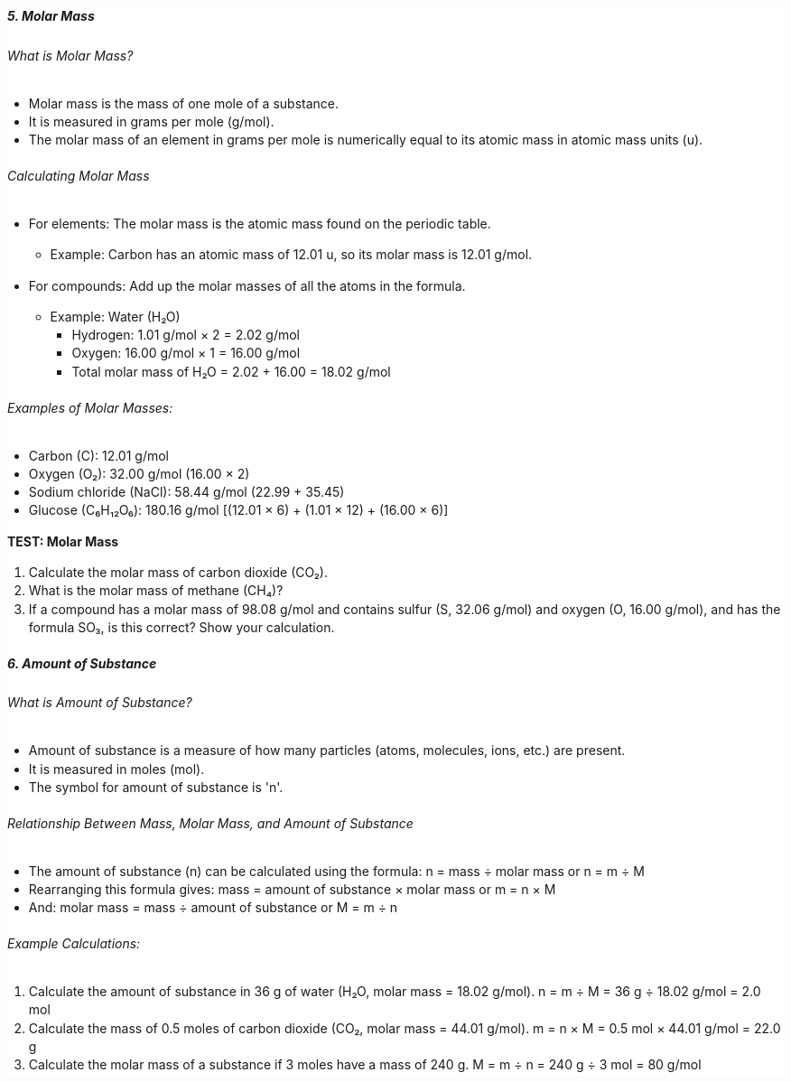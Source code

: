 ##### 5. Molar Mass
###### What is Molar Mass?
- Molar mass is the mass of one mole of a substance.
- It is measured in grams per mole (g/mol).
- The molar mass of an element in grams per mole is numerically equal to its atomic mass in atomic mass units (u).

###### Calculating Molar Mass
- For elements: The molar mass is the atomic mass found on the periodic table.
  - Example: Carbon has an atomic mass of 12.01 u, so its molar mass is 12.01 g/mol.
  
- For compounds: Add up the molar masses of all the atoms in the formula.
  - Example: Water (H₂O)
    - Hydrogen: 1.01 g/mol × 2 = 2.02 g/mol
    - Oxygen: 16.00 g/mol × 1 = 16.00 g/mol
    - Total molar mass of H₂O = 2.02 + 16.00 = 18.02 g/mol

###### Examples of Molar Masses:
- Carbon (C): 12.01 g/mol
- Oxygen (O₂): 32.00 g/mol (16.00 × 2)
- Sodium chloride (NaCl): 58.44 g/mol (22.99 + 35.45)
- Glucose (C₆H₁₂O₆): 180.16 g/mol [(12.01 × 6) + (1.01 × 12) + (16.00 × 6)]

**TEST: Molar Mass**
1. Calculate the molar mass of carbon dioxide (CO₂).
2. What is the molar mass of methane (CH₄)?
3. If a compound has a molar mass of 98.08 g/mol and contains sulfur (S, 32.06 g/mol) and oxygen (O, 16.00 g/mol), and has the formula SO₃, is this correct? Show your calculation.

##### 6. Amount of Substance
###### What is Amount of Substance?
- Amount of substance is a measure of how many particles (atoms, molecules, ions, etc.) are present.
- It is measured in moles (mol).
- The symbol for amount of substance is 'n'.

###### Relationship Between Mass, Molar Mass, and Amount of Substance
- The amount of substance (n) can be calculated using the formula:
  n = mass ÷ molar mass
  or
  n = m ÷ M
- Rearranging this formula gives:
  mass = amount of substance × molar mass
  or
  m = n × M
- And:
  molar mass = mass ÷ amount of substance
  or
  M = m ÷ n

###### Example Calculations:
1. Calculate the amount of substance in 36 g of water (H₂O, molar mass = 18.02 g/mol).
   n = m ÷ M = 36 g ÷ 18.02 g/mol = 2.0 mol
2. Calculate the mass of 0.5 moles of carbon dioxide (CO₂, molar mass = 44.01 g/mol).
   m = n × M = 0.5 mol × 44.01 g/mol = 22.0 g
3. Calculate the molar mass of a substance if 3 moles have a mass of 240 g.
   M = m ÷ n = 240 g ÷ 3 mol = 80 g/mol
